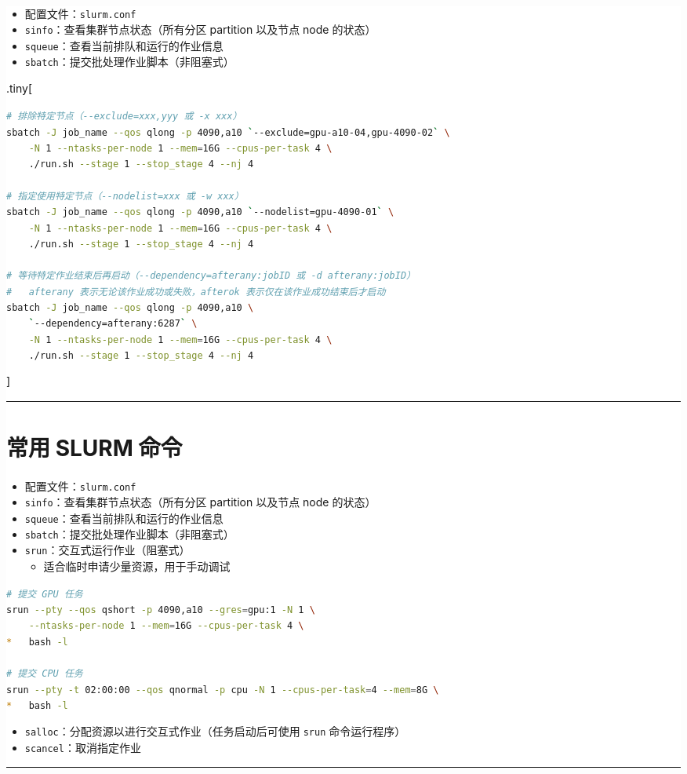 + 配置文件：`slurm.conf`
+ `sinfo`：查看集群节点状态（所有分区 partition 以及节点 node 的状态）
+ `squeue`：查看当前排队和运行的作业信息
+ `sbatch`：提交批处理作业脚本（非阻塞式）

.tiny[
```bash
# 排除特定节点（--exclude=xxx,yyy 或 -x xxx）
sbatch -J job_name --qos qlong -p 4090,a10 `--exclude=gpu-a10-04,gpu-4090-02` \
    -N 1 --ntasks-per-node 1 --mem=16G --cpus-per-task 4 \
    ./run.sh --stage 1 --stop_stage 4 --nj 4

# 指定使用特定节点（--nodelist=xxx 或 -w xxx）
sbatch -J job_name --qos qlong -p 4090,a10 `--nodelist=gpu-4090-01` \
    -N 1 --ntasks-per-node 1 --mem=16G --cpus-per-task 4 \
    ./run.sh --stage 1 --stop_stage 4 --nj 4

# 等待特定作业结束后再启动（--dependency=afterany:jobID 或 -d afterany:jobID）
#   afterany 表示无论该作业成功或失败，afterok 表示仅在该作业成功结束后才启动
sbatch -J job_name --qos qlong -p 4090,a10 \
    `--dependency=afterany:6287` \
    -N 1 --ntasks-per-node 1 --mem=16G --cpus-per-task 4 \
    ./run.sh --stage 1 --stop_stage 4 --nj 4
```
]

---

# 常用 SLURM 命令

+ 配置文件：`slurm.conf`
+ `sinfo`：查看集群节点状态（所有分区 partition 以及节点 node 的状态）
+ `squeue`：查看当前排队和运行的作业信息
+ `sbatch`：提交批处理作业脚本（非阻塞式）
+ `srun`：交互式运行作业（阻塞式）
  + 适合临时申请少量资源，用于手动调试

```bash
# 提交 GPU 任务
srun --pty --qos qshort -p 4090,a10 --gres=gpu:1 -N 1 \
    --ntasks-per-node 1 --mem=16G --cpus-per-task 4 \
*   bash -l

# 提交 CPU 任务
srun --pty -t 02:00:00 --qos qnormal -p cpu -N 1 --cpus-per-task=4 --mem=8G \
*   bash -l
```

+ `salloc`：分配资源以进行交互式作业（任务启动后可使用 `srun` 命令运行程序）
+ `scancel`：取消指定作业

---
